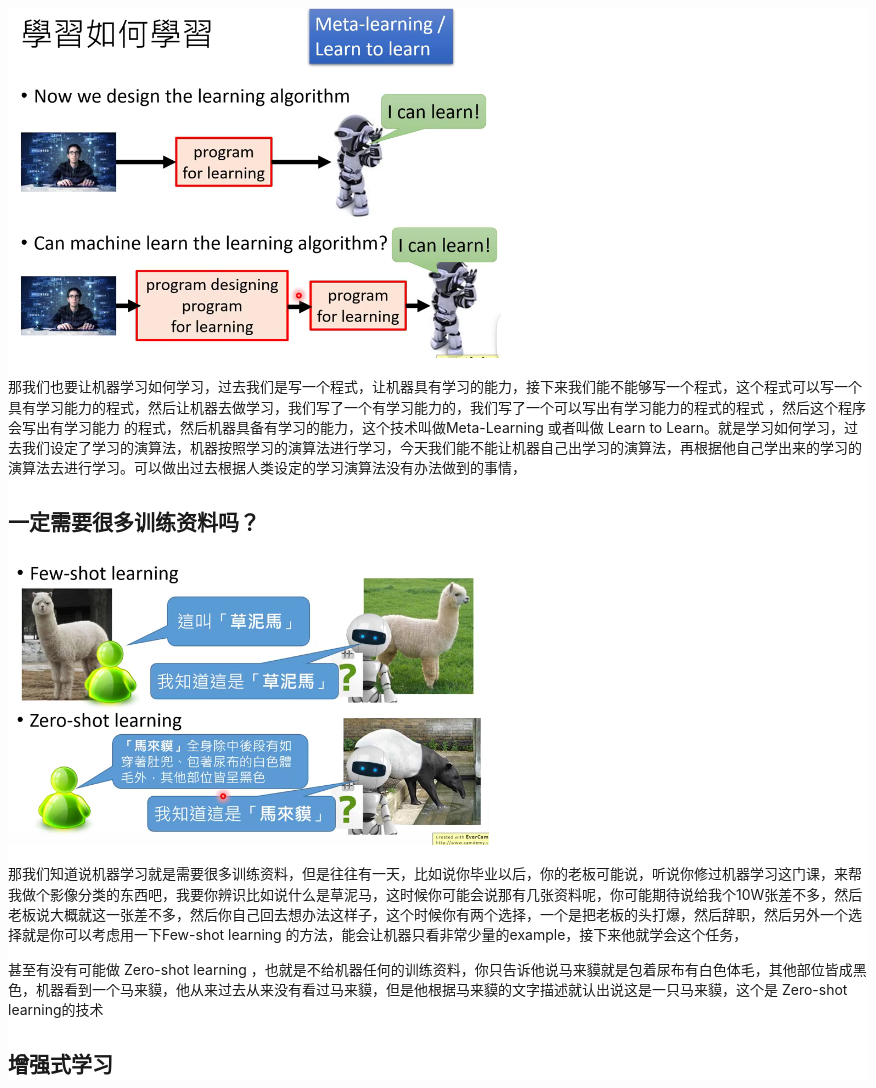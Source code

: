 ![40-8](40-8.PNG)

那我们也要让机器学习如何学习，过去我们是写一个程式，让机器具有学习的能力，接下来我们能不能够写一个程式，这个程式可以写一个具有学习能力的程式，然后让机器去做学习，我们写了一个有学习能力的，我们写了一个可以写出有学习能力的程式的程式  ，然后这个程序会写出有学习能力 的程式，然后机器具备有学习的能力，这个技术叫做Meta-Learning 或者叫做 Learn to Learn。就是学习如何学习，过去我们设定了学习的演算法，机器按照学习的演算法进行学习，今天我们能不能让机器自己出学习的演算法，再根据他自己学出来的学习的演算法去进行学习。可以做出过去根据人类设定的学习演算法没有办法做到的事情，

## 一定需要很多训练资料吗？

![40-9](40-9.PNG)

那我们知道说机器学习就是需要很多训练资料，但是往往有一天，比如说你毕业以后，你的老板可能说，听说你修过机器学习这门课，来帮我做个影像分类的东西吧，我要你辨识比如说什么是草泥马，这时候你可能会说那有几张资料呢，你可能期待说给我个10W张差不多，然后老板说大概就这一张差不多，然后你自己回去想办法这样子，这个时候你有两个选择，一个是把老板的头打爆，然后辞职，然后另外一个选择就是你可以考虑用一下Few-shot learning 的方法，能会让机器只看非常少量的example，接下来他就学会这个任务，

甚至有没有可能做 Zero-shot learning ，也就是不给机器任何的训练资料，你只告诉他说马来貘就是包着尿布有白色体毛，其他部位皆成黑色，机器看到一个马来貘，他从来过去从来没有看过马来貘，但是他根据马来貘的文字描述就认出说这是一只马来貘，这个是 Zero-shot learning的技术  

## 增强式学习
